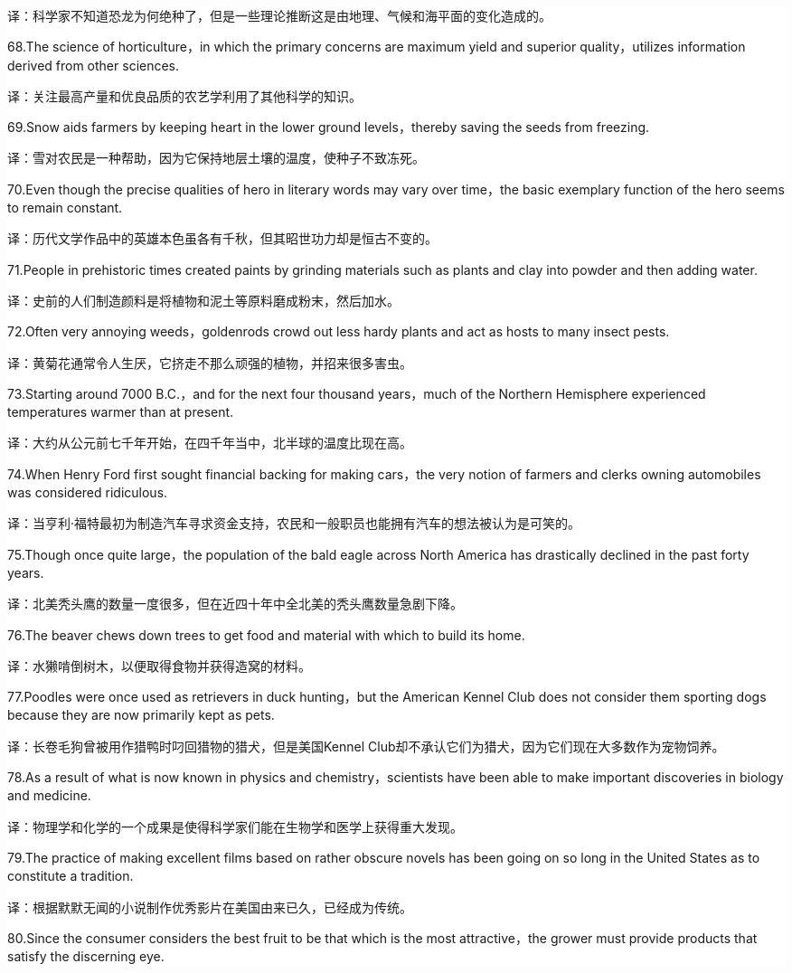 译：科学家不知道恐龙为何绝种了，但是一些理论推断这是由地理、气候和海平面的变化造成的。

68.The science of horticulture，in which the primary concerns are maximum yield and superior quality，utilizes information derived from other sciences.

译：关注最高产量和优良品质的农艺学利用了其他科学的知识。

69.Snow aids farmers by keeping heart in the lower ground levels，thereby saving the seeds from freezing.

译：雪对农民是一种帮助，因为它保持地层土壤的温度，使种子不致冻死。

70.Even though the precise qualities of hero in literary words may vary over time，the basic exemplary function of the hero seems to remain constant.

译：历代文学作品中的英雄本色虽各有千秋，但其昭世功力却是恒古不变的。

71.People in prehistoric times created paints by grinding materials such as plants and clay into powder and then adding water.

译：史前的人们制造颜料是将植物和泥土等原料磨成粉末，然后加水。

72.Often very annoying weeds，goldenrods crowd out less hardy plants and act as hosts to many insect pests.

译：黄菊花通常令人生厌，它挤走不那么顽强的植物，并招来很多害虫。

73.Starting around 7000 B.C.，and for the next four thousand years，much of the Northern Hemisphere experienced temperatures warmer than at present.

译：大约从公元前七千年开始，在四千年当中，北半球的温度比现在高。

74.When Henry Ford first sought financial backing for making cars，the very notion of farmers and clerks owning automobiles was considered ridiculous.

译：当亨利·福特最初为制造汽车寻求资金支持，农民和一般职员也能拥有汽车的想法被认为是可笑的。

75.Though once quite large，the population of the bald eagle across North America has drastically declined in the past forty years.

译：北美秃头鹰的数量一度很多，但在近四十年中全北美的秃头鹰数量急剧下降。

76.The beaver chews down trees to get food and material with which to build its home.

译：水獭啃倒树木，以便取得食物并获得造窝的材料。

77.Poodles were once used as retrievers in duck hunting，but the American Kennel Club does not consider them sporting dogs because they are now primarily kept as pets.

译：长卷毛狗曾被用作猎鸭时叼回猎物的猎犬，但是美国Kennel Club却不承认它们为猎犬，因为它们现在大多数作为宠物饲养。

78.As a result of what is now known in physics and chemistry，scientists have been able to make important discoveries in biology and medicine.

译：物理学和化学的一个成果是使得科学家们能在生物学和医学上获得重大发现。

79.The practice of making excellent films based on rather obscure novels has been going on so long in the United States as to constitute a tradition.

译：根据默默无闻的小说制作优秀影片在美国由来已久，已经成为传统。

80.Since the consumer considers the best fruit to be that which is the most attractive，the grower must provide products that satisfy the discerning eye.
